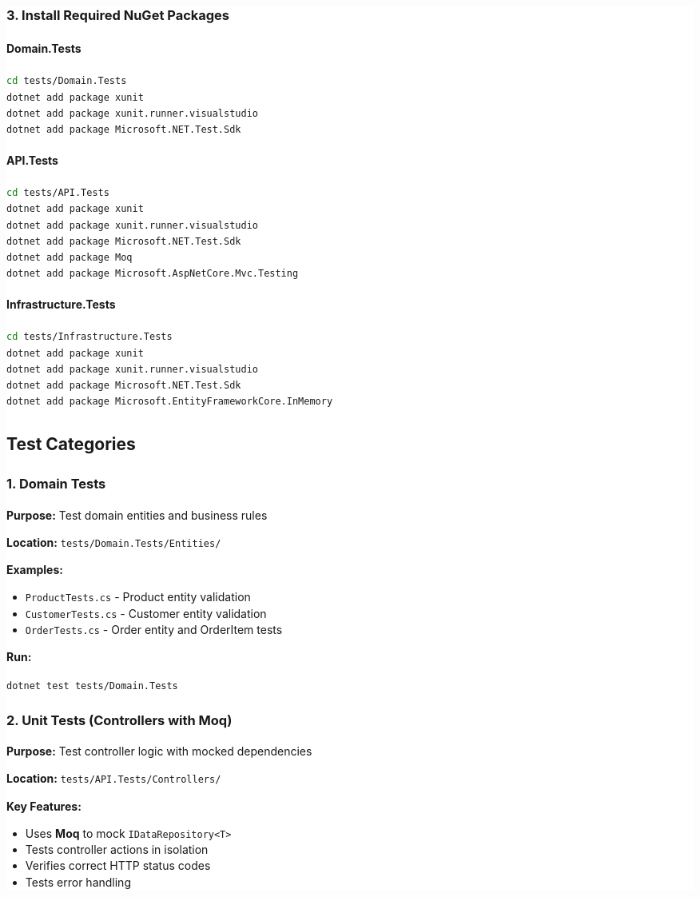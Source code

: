 ### 3. Install Required NuGet Packages

#### Domain.Tests
```bash
cd tests/Domain.Tests
dotnet add package xunit
dotnet add package xunit.runner.visualstudio
dotnet add package Microsoft.NET.Test.Sdk
```

#### API.Tests
```bash
cd tests/API.Tests
dotnet add package xunit
dotnet add package xunit.runner.visualstudio
dotnet add package Microsoft.NET.Test.Sdk
dotnet add package Moq
dotnet add package Microsoft.AspNetCore.Mvc.Testing
```

#### Infrastructure.Tests
```bash
cd tests/Infrastructure.Tests
dotnet add package xunit
dotnet add package xunit.runner.visualstudio
dotnet add package Microsoft.NET.Test.Sdk
dotnet add package Microsoft.EntityFrameworkCore.InMemory
```

## Test Categories

### 1. Domain Tests

**Purpose:** Test domain entities and business rules

**Location:** `tests/Domain.Tests/Entities/`

**Examples:**
- `ProductTests.cs` - Product entity validation
- `CustomerTests.cs` - Customer entity validation
- `OrderTests.cs` - Order entity and OrderItem tests

**Run:**
```bash
dotnet test tests/Domain.Tests
```

### 2. Unit Tests (Controllers with Moq)

**Purpose:** Test controller logic with mocked dependencies

**Location:** `tests/API.Tests/Controllers/`

**Key Features:**
- Uses **Moq** to mock `IDataRepository<T>`
- Tests controller actions in isolation
- Verifies correct HTTP status codes
- Tests error handling
